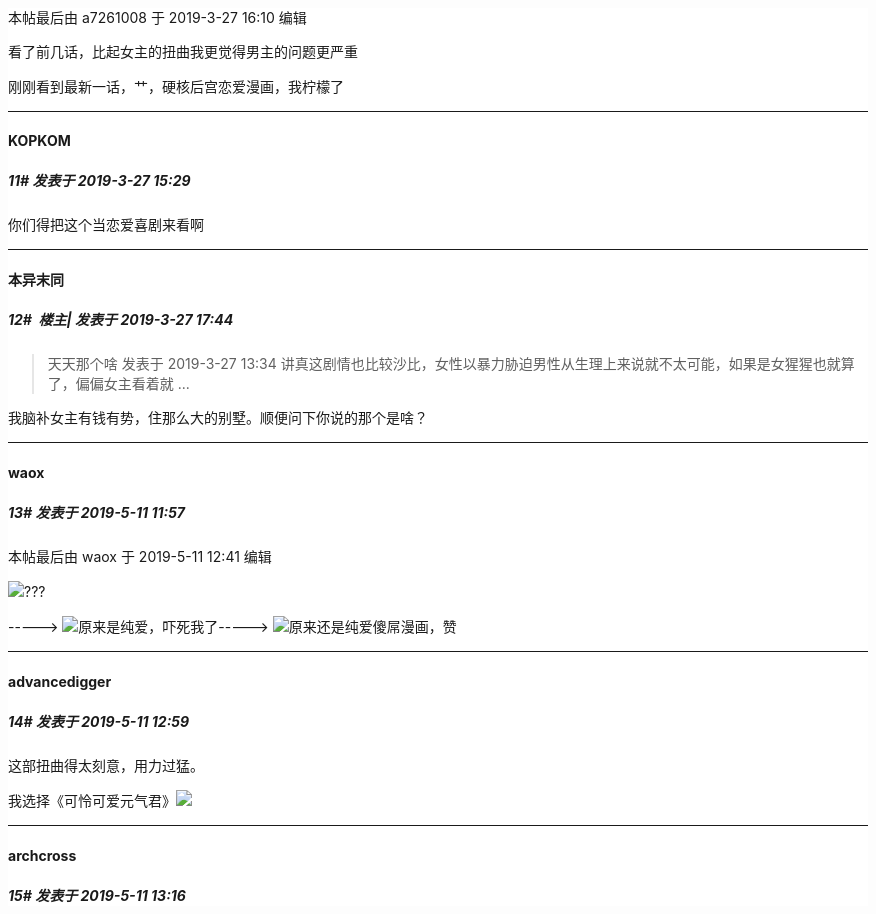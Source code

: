 
 本帖最后由 a7261008 于 2019-3-27 16:10 编辑 

看了前几话，比起女主的扭曲我更觉得男主的问题更严重

刚刚看到最新一话，艹，硬核后宫恋爱漫画，我柠檬了


-----

####  KOPKOM  
##### 11#       发表于 2019-3-27 15:29


你们得把这个当恋爱喜剧来看啊


-----

####  本异末同  
##### 12#         楼主| 发表于 2019-3-27 17:44


<blockquote>天天那个啥 发表于 2019-3-27 13:34
讲真这剧情也比较沙比，女性以暴力胁迫男性从生理上来说就不太可能，如果是女猩猩也就算了，偏偏女主看着就 ...</blockquote>
我脑补女主有钱有势，住那么大的别墅。顺便问下你说的那个是啥？


-----

####  waox  
##### 13#       发表于 2019-5-11 11:57


 本帖最后由 waox 于 2019-5-11 12:41 编辑 

<img src="https://static.saraba1st.com/image/smiley/face2017/125.png" referrerpolicy="no-referrer">???

-----&gt;
<img src="https://static.saraba1st.com/image/smiley/face2017/072.png" referrerpolicy="no-referrer">原来是纯爱，吓死我了-----&gt;
<img src="https://static.saraba1st.com/image/smiley/face2017/067.png" referrerpolicy="no-referrer">原来还是纯爱傻屌漫画，赞


-----

####  advancedigger  
##### 14#       发表于 2019-5-11 12:59


这部扭曲得太刻意，用力过猛。

我选择《可怜可爱元气君》<img src="https://static.saraba1st.com/image/smiley/face2017/067.png" referrerpolicy="no-referrer">


-----

####  archcross  
##### 15#       发表于 2019-5-11 13:16
